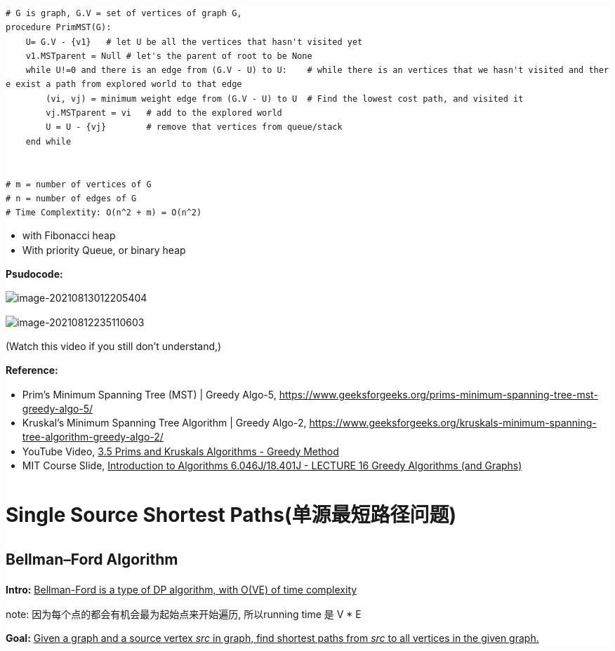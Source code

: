 ```text
# G is graph, G.V = set of vertices of graph G, 
procedure PrimMST(G):
	U= G.V - {v1}	# let U be all the vertices that hasn't visited yet
	v1.MSTparent = Null	# let's the parent of root to be None 
	while U!=0 and there is an edge from (G.V - U) to U:	# while there is an vertices that we hasn't visited and there exist a path from explored world to that edge
		(vi, vj) = minimum weight edge from (G.V - U) to U	# Find the lowest cost path, and visited it
		vj.MSTparent = vi	# add to the explored world
		U = U - {vj}		# remove that vertices from queue/stack
	end while
	

# m = number of vertices of G
# n = number of edges of G
# Time Complextity: O(n^2 + m) = O(n^2)
```

- with Fibonacci heap
- With priority Queue, or binary heap

**Psudocode:**

![image-20210813012205404](img/image-20210813012205404.png)

![image-20210812235110603](img/image-20210812235110603.png)

(Watch this video if you still don’t understand,)

**Reference:** 

- Prim’s Minimum Spanning Tree (MST) | Greedy Algo-5, https://www.geeksforgeeks.org/prims-minimum-spanning-tree-mst-greedy-algo-5/
- Kruskal’s Minimum Spanning Tree Algorithm | Greedy Algo-2, https://www.geeksforgeeks.org/kruskals-minimum-spanning-tree-algorithm-greedy-algo-2/
- YouTube Video,  [3.5 Prims and Kruskals Algorithms - Greedy Method](https://www.youtube.com/watch?v=4ZlRH0eK-qQ&list=PLDN4rrl48XKpZkf03iYFl-O29szjTrs_O&index=44)
- MIT Course Slide, [Introduction to Algorithms 6.046J/18.401J - LECTURE 16 Greedy Algorithms (and Graphs)](https://ocw.mit.edu/courses/electrical-engineering-and-computer-science/6-046j-introduction-to-algorithms-sma-5503-fall-2005/video-lectures/lecture-16-greedy-algorithms-minimum-spanning-trees/lec16.pdf) 



# Single Source Shortest Paths(单源最短路径问题)

## Bellman–Ford Algorithm

**Intro:** <u>Bellman-Ford is a type of DP algorithm, with O(VE) of time complexity</u>  

note: 因为每个点的都会有机会最为起始点来开始遍历, 所以running time 是 V * E

**Goal:** <u>Given a graph and a source vertex *src* in graph, find shortest paths from *src* to all vertices in the given graph.</u>

